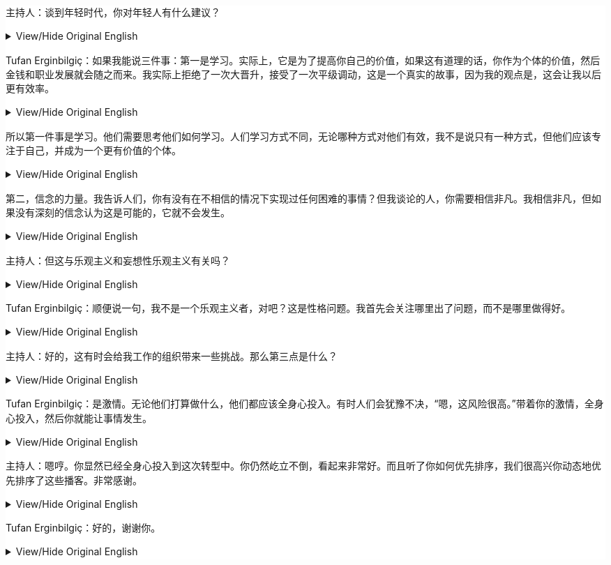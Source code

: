 主持人：谈到年轻时代，你对年轻人有什么建议？

<details><summary>View/Hide Original English</summary></details>

Tufan Erginbilgiç：如果我能说三件事：第一是学习。实际上，它是为了提高你自己的价值，如果这有道理的话，你作为个体的价值，然后金钱和职业发展就会随之而来。我实际上拒绝了一次大晋升，接受了一次平级调动，这是一个真实的故事，因为我的观点是，这会让我以后更有效率。

<details><summary>View/Hide Original English</summary></details>

所以第一件事是学习。他们需要思考他们如何学习。人们学习方式不同，无论哪种方式对他们有效，我不是说只有一种方式，但他们应该专注于自己，并成为一个更有价值的个体。

<details><summary>View/Hide Original English</summary></details>

第二，信念的力量。我告诉人们，你有没有在不相信的情况下实现过任何困难的事情？但我谈论的人，你需要相信非凡。我相信非凡，但如果没有深刻的信念认为这是可能的，它就不会发生。

<details><summary>View/Hide Original English</summary></details>

主持人：但这与乐观主义和妄想性乐观主义有关吗？

<details><summary>View/Hide Original English</summary></details>

Tufan Erginbilgiç：顺便说一句，我不是一个乐观主义者，对吧？这是性格问题。我首先会关注哪里出了问题，而不是哪里做得好。

<details><summary>View/Hide Original English</summary></details>

主持人：好的，这有时会给我工作的组织带来一些挑战。那么第三点是什么？

<details><summary>View/Hide Original English</summary></details>

Tufan Erginbilgiç：是激情。无论他们打算做什么，他们都应该全身心投入。有时人们会犹豫不决，“嗯，这风险很高。”带着你的激情，全身心投入，然后你就能让事情发生。

<details><summary>View/Hide Original English</summary></details>

主持人：嗯哼。你显然已经全身心投入到这次转型中。你仍然屹立不倒，看起来非常好。而且听了你如何优先排序，我们很高兴你动态地优先排序了这些播客。非常感谢。

<details><summary>View/Hide Original English</summary></details>

Tufan Erginbilgiç：好的，谢谢你。

<details><summary>View/Hide Original English</summary></details>